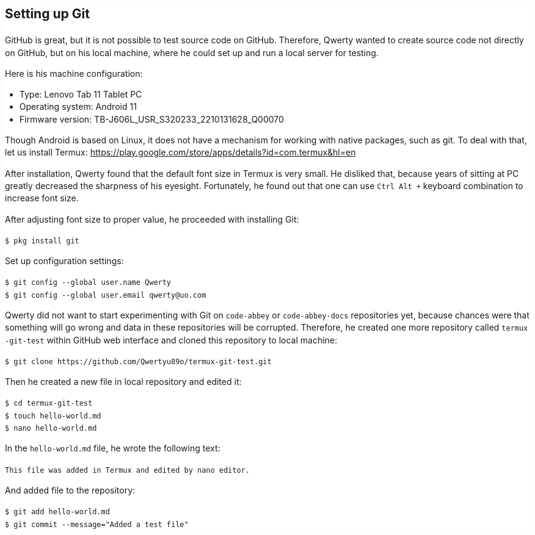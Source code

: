 ## Setting up Git

GitHub is great, but it is not possible to test source code on GitHub. Therefore, Qwerty wanted to create source code not directly on GitHub, but on his local machine, where he could set up and run a local server for testing.

Here is his machine configuration:

- Type: Lenovo Tab 11 Tablet PC
- Operating system: Android 11
- Firmware version: TB-J606L_USR_S320233_2210131628_Q00070

Though Android is based on Linux, it does not have a mechanism for working with native packages, such as git. To deal with that, let us install Termux: <https://play.google.com/store/apps/details?id=com.termux&hl=en>

After installation, Qwerty found that the default font size in Termux is very small. He disliked that, because years of sitting at PC greatly decreased the sharpness of his eyesight. Fortunately, he found out that one can use `Ctrl Alt +` keyboard combination to increase font size.

After adjusting font size to proper value, he proceeded with installing Git:

```
$ pkg install git
```

Set up configuration settings:

```
$ git config --global user.name Qwerty
$ git config --global user.email qwerty@uo.com
```

Qwerty did not want to start experimenting with Git on `code-abbey` or `code-abbey-docs` repositories yet, because chances were that something will go wrong and data in these repositories will be corrupted.
Therefore, he created one more repository called `termux-git-test` within GitHub web interface and cloned this repository to local machine:

```
$ git clone https://github.com/Qwertyu89o/termux-git-test.git
```

Then he created a new file in local repository and edited it:

```
$ cd termux-git-test
$ touch hello-world.md
$ nano hello-world.md
```

In the `hello-world.md` file, he wrote the following text:

```
This file was added in Termux and edited by nano editor.
```

And added file to the repository:

```
$ git add hello-world.md
$ git commit --message="Added a test file"
```
